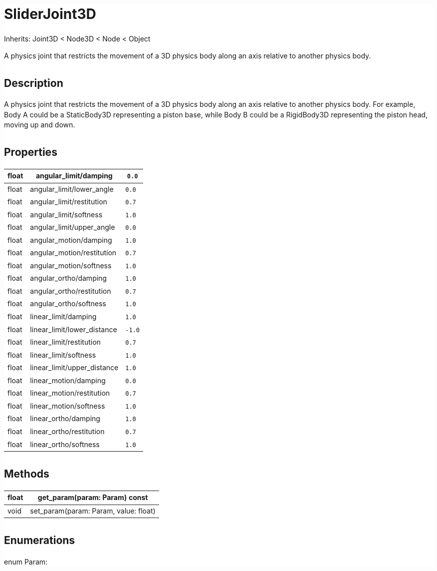 # SliderJoint3D

Inherits: Joint3D < Node3D < Node < Object

A physics joint that restricts the movement of a 3D physics body along an axis
relative to another physics body.

## Description

A physics joint that restricts the movement of a 3D physics body along an axis
relative to another physics body. For example, Body A could be a StaticBody3D
representing a piston base, while Body B could be a RigidBody3D representing
the piston head, moving up and down.

## Properties

float | angular_limit/damping | `0.0`  
---|---|---  
float | angular_limit/lower_angle | `0.0`  
float | angular_limit/restitution | `0.7`  
float | angular_limit/softness | `1.0`  
float | angular_limit/upper_angle | `0.0`  
float | angular_motion/damping | `1.0`  
float | angular_motion/restitution | `0.7`  
float | angular_motion/softness | `1.0`  
float | angular_ortho/damping | `1.0`  
float | angular_ortho/restitution | `0.7`  
float | angular_ortho/softness | `1.0`  
float | linear_limit/damping | `1.0`  
float | linear_limit/lower_distance | `-1.0`  
float | linear_limit/restitution | `0.7`  
float | linear_limit/softness | `1.0`  
float | linear_limit/upper_distance | `1.0`  
float | linear_motion/damping | `0.0`  
float | linear_motion/restitution | `0.7`  
float | linear_motion/softness | `1.0`  
float | linear_ortho/damping | `1.0`  
float | linear_ortho/restitution | `0.7`  
float | linear_ortho/softness | `1.0`  
  
## Methods

float | get_param(param: Param) const  
---|---  
void | set_param(param: Param, value: float)  
  
## Enumerations

enum Param:
